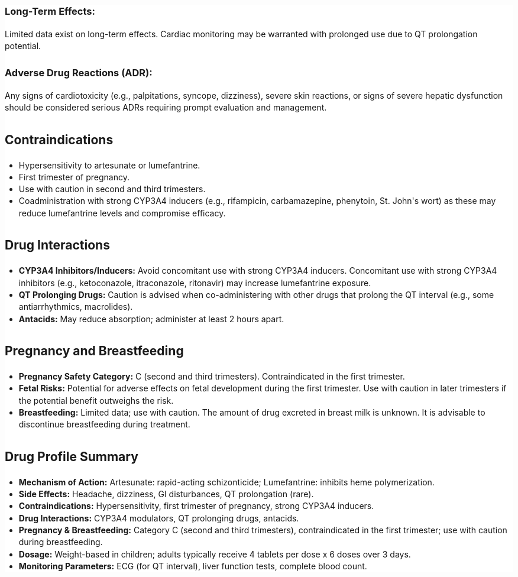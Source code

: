 ### **Long-Term Effects:**

Limited data exist on long-term effects.  Cardiac monitoring may be warranted with prolonged use due to QT prolongation potential.

### **Adverse Drug Reactions (ADR):**

Any signs of cardiotoxicity (e.g., palpitations, syncope, dizziness), severe skin reactions, or signs of severe hepatic dysfunction should be considered serious ADRs requiring prompt evaluation and management.


## **Contraindications**

- Hypersensitivity to artesunate or lumefantrine.
- First trimester of pregnancy.
- Use with caution in second and third trimesters.
- Coadministration with strong CYP3A4 inducers (e.g., rifampicin, carbamazepine, phenytoin, St. John's wort) as these may reduce lumefantrine levels and compromise efficacy.

## **Drug Interactions**

- **CYP3A4 Inhibitors/Inducers:** Avoid concomitant use with strong CYP3A4 inducers. Concomitant use with strong CYP3A4 inhibitors (e.g., ketoconazole, itraconazole, ritonavir) may increase lumefantrine exposure.
- **QT Prolonging Drugs:**  Caution is advised when co-administering with other drugs that prolong the QT interval (e.g., some antiarrhythmics, macrolides).
- **Antacids:** May reduce absorption; administer at least 2 hours apart.

## **Pregnancy and Breastfeeding**

- **Pregnancy Safety Category:** C (second and third trimesters).  Contraindicated in the first trimester.
- **Fetal Risks:** Potential for adverse effects on fetal development during the first trimester. Use with caution in later trimesters if the potential benefit outweighs the risk.
- **Breastfeeding:** Limited data; use with caution.  The amount of drug excreted in breast milk is unknown. It is advisable to discontinue breastfeeding during treatment.

## **Drug Profile Summary**

- **Mechanism of Action:** Artesunate: rapid-acting schizonticide; Lumefantrine: inhibits heme polymerization.
- **Side Effects:** Headache, dizziness, GI disturbances, QT prolongation (rare).
- **Contraindications:** Hypersensitivity, first trimester of pregnancy, strong CYP3A4 inducers.
- **Drug Interactions:** CYP3A4 modulators, QT prolonging drugs, antacids.
- **Pregnancy & Breastfeeding:**  Category C (second and third trimesters), contraindicated in the first trimester; use with caution during breastfeeding.
- **Dosage:**  Weight-based in children; adults typically receive 4 tablets per dose x 6 doses over 3 days.
- **Monitoring Parameters:** ECG (for QT interval), liver function tests, complete blood count.
